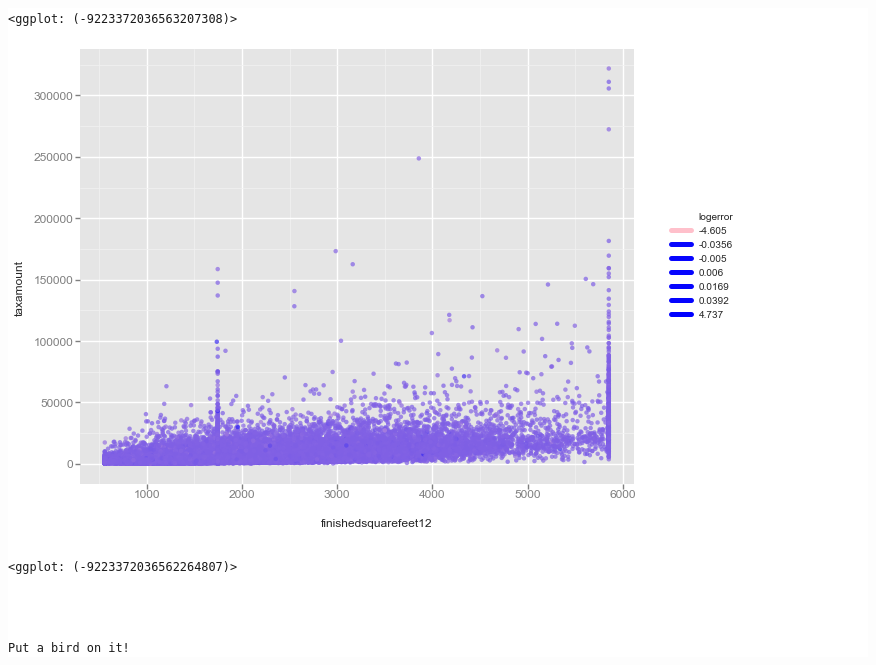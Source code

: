 



    <ggplot: (-9223372036563207308)>




![png](zillow_MWS_files/zillow_MWS_64_0.png)





    <ggplot: (-9223372036562264807)>



    Put a bird on it!


